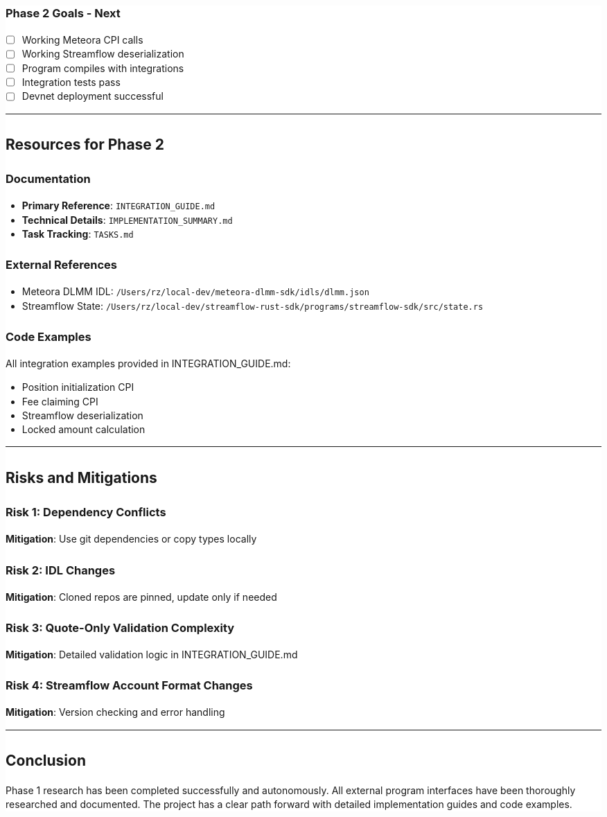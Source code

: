 ### Phase 2 Goals - Next
- [ ] Working Meteora CPI calls
- [ ] Working Streamflow deserialization
- [ ] Program compiles with integrations
- [ ] Integration tests pass
- [ ] Devnet deployment successful

---

## Resources for Phase 2

### Documentation
- **Primary Reference**: `INTEGRATION_GUIDE.md`
- **Technical Details**: `IMPLEMENTATION_SUMMARY.md`
- **Task Tracking**: `TASKS.md`

### External References
- Meteora DLMM IDL: `/Users/rz/local-dev/meteora-dlmm-sdk/idls/dlmm.json`
- Streamflow State: `/Users/rz/local-dev/streamflow-rust-sdk/programs/streamflow-sdk/src/state.rs`

### Code Examples
All integration examples provided in INTEGRATION_GUIDE.md:
- Position initialization CPI
- Fee claiming CPI
- Streamflow deserialization
- Locked amount calculation

---

## Risks and Mitigations

### Risk 1: Dependency Conflicts
**Mitigation**: Use git dependencies or copy types locally

### Risk 2: IDL Changes
**Mitigation**: Cloned repos are pinned, update only if needed

### Risk 3: Quote-Only Validation Complexity
**Mitigation**: Detailed validation logic in INTEGRATION_GUIDE.md

### Risk 4: Streamflow Account Format Changes
**Mitigation**: Version checking and error handling

---

## Conclusion

Phase 1 research has been completed successfully and autonomously. All external program interfaces have been thoroughly researched and documented. The project has a clear path forward with detailed implementation guides and code examples.
